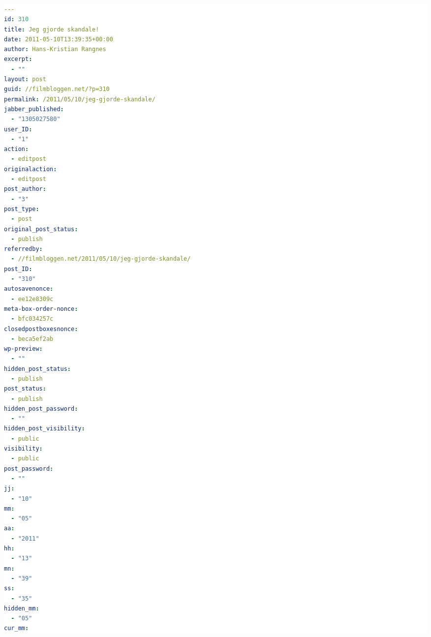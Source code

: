 ```yaml
---
id: 310
title: Jeg gjorde skandale!
date: 2011-05-10T13:39:35+00:00
author: Hans-Kristian Rangnes
excerpt:
  - ""
layout: post
guid: //filmbloggen.net/?p=310
permalink: /2011/05/10/jeg-gjorde-skandale/
jabber_published:
  - "1305027580"
user_ID:
  - "1"
action:
  - editpost
originalaction:
  - editpost
post_author:
  - "3"
post_type:
  - post
original_post_status:
  - publish
referredby:
  - //filmbloggen.net/2011/05/10/jeg-gjorde-skandale/
post_ID:
  - "310"
autosavenonce:
  - ee12e8309c
meta-box-order-nonce:
  - bfc034257c
closedpostboxesnonce:
  - beca5ef2ab
wp-preview:
  - ""
hidden_post_status:
  - publish
post_status:
  - publish
hidden_post_password:
  - ""
hidden_post_visibility:
  - public
visibility:
  - public
post_password:
  - ""
jj:
  - "10"
mm:
  - "05"
aa:
  - "2011"
hh:
  - "13"
mn:
  - "39"
ss:
  - "35"
hidden_mm:
  - "05"
cur_mm:
```